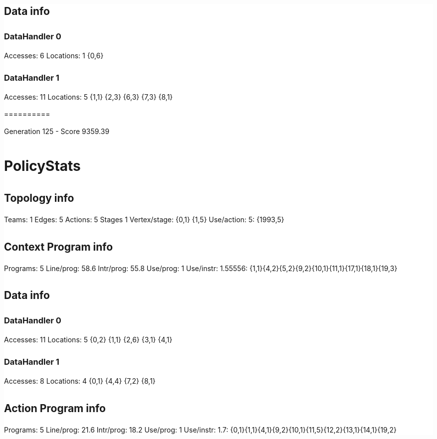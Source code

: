 ## Data info

### DataHandler 0
Accesses:	6
Locations:	1
{0,6} 

### DataHandler 1
Accesses:	11
Locations:	5
{1,1} {2,3} {6,3} {7,3} {8,1} 


==========

Generation 125 - Score 9359.39

# PolicyStats
## Topology info
Teams:		1
Edges:		5
Actions:	5
Stages		1
Vertex/stage:	{0,1} {1,5} 
Use/action:	5: {1993,5} 

## Context Program info
Programs:	5
Line/prog:	58.6
Intr/prog:	55.8
Use/prog:	1
Use/instr:	1.55556: {1,1}{4,2}{5,2}{9,2}{10,1}{11,1}{17,1}{18,1}{19,3}

## Data info

### DataHandler 0
Accesses:	11
Locations:	5
{0,2} {1,1} {2,6} {3,1} {4,1} 

### DataHandler 1
Accesses:	8
Locations:	4
{0,1} {4,4} {7,2} {8,1} 


## Action Program info
Programs:	5
Line/prog:	21.6
Intr/prog:	18.2
Use/prog:	1
Use/instr:	1.7: {0,1}{1,1}{4,1}{9,2}{10,1}{11,5}{12,2}{13,1}{14,1}{19,2}
